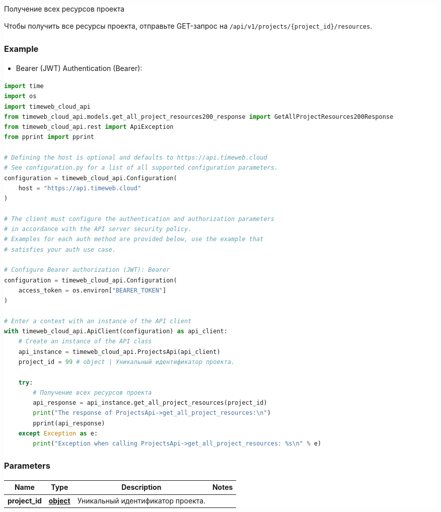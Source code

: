 Получение всех ресурсов проекта

Чтобы получить все ресурсы проекта, отправьте GET-запрос на `/api/v1/projects/{project_id}/resources`.

### Example

* Bearer (JWT) Authentication (Bearer):
```python
import time
import os
import timeweb_cloud_api
from timeweb_cloud_api.models.get_all_project_resources200_response import GetAllProjectResources200Response
from timeweb_cloud_api.rest import ApiException
from pprint import pprint

# Defining the host is optional and defaults to https://api.timeweb.cloud
# See configuration.py for a list of all supported configuration parameters.
configuration = timeweb_cloud_api.Configuration(
    host = "https://api.timeweb.cloud"
)

# The client must configure the authentication and authorization parameters
# in accordance with the API server security policy.
# Examples for each auth method are provided below, use the example that
# satisfies your auth use case.

# Configure Bearer authorization (JWT): Bearer
configuration = timeweb_cloud_api.Configuration(
    access_token = os.environ["BEARER_TOKEN"]
)

# Enter a context with an instance of the API client
with timeweb_cloud_api.ApiClient(configuration) as api_client:
    # Create an instance of the API class
    api_instance = timeweb_cloud_api.ProjectsApi(api_client)
    project_id = 99 # object | Уникальный идентификатор проекта.

    try:
        # Получение всех ресурсов проекта
        api_response = api_instance.get_all_project_resources(project_id)
        print("The response of ProjectsApi->get_all_project_resources:\n")
        pprint(api_response)
    except Exception as e:
        print("Exception when calling ProjectsApi->get_all_project_resources: %s\n" % e)
```


### Parameters

Name | Type | Description  | Notes
------------- | ------------- | ------------- | -------------
 **project_id** | [**object**](.md)| Уникальный идентификатор проекта. | 
